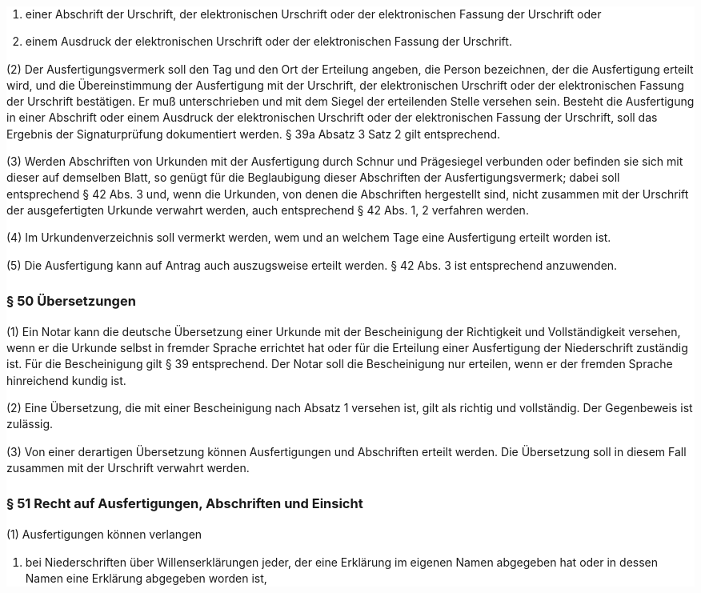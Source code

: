 1.  einer Abschrift der Urschrift, der elektronischen Urschrift oder der
    elektronischen Fassung der Urschrift oder


2.  einem Ausdruck der elektronischen Urschrift oder der elektronischen
    Fassung der Urschrift.




(2) Der Ausfertigungsvermerk soll den Tag und den Ort der Erteilung
angeben, die Person bezeichnen, der die Ausfertigung erteilt wird, und
die Übereinstimmung der Ausfertigung mit der Urschrift, der
elektronischen Urschrift oder der elektronischen Fassung der Urschrift
bestätigen. Er muß unterschrieben und mit dem Siegel der erteilenden
Stelle versehen sein. Besteht die Ausfertigung in einer Abschrift oder
einem Ausdruck der elektronischen Urschrift oder der elektronischen
Fassung der Urschrift, soll das Ergebnis der Signaturprüfung
dokumentiert werden. § 39a Absatz 3 Satz 2 gilt entsprechend.

(3) Werden Abschriften von Urkunden mit der Ausfertigung durch Schnur
und Prägesiegel verbunden oder befinden sie sich mit dieser auf
demselben Blatt, so genügt für die Beglaubigung dieser Abschriften der
Ausfertigungsvermerk; dabei soll entsprechend § 42 Abs. 3 und, wenn
die Urkunden, von denen die Abschriften hergestellt sind, nicht
zusammen mit der Urschrift der ausgefertigten Urkunde verwahrt werden,
auch entsprechend § 42 Abs. 1, 2 verfahren werden.

(4) Im Urkundenverzeichnis soll vermerkt werden, wem und an welchem
Tage eine Ausfertigung erteilt worden ist.

(5) Die Ausfertigung kann auf Antrag auch auszugsweise erteilt werden.
§ 42 Abs. 3 ist entsprechend anzuwenden.


### § 50 Übersetzungen

(1) Ein Notar kann die deutsche Übersetzung einer Urkunde mit der
Bescheinigung der Richtigkeit und Vollständigkeit versehen, wenn er
die Urkunde selbst in fremder Sprache errichtet hat oder für die
Erteilung einer Ausfertigung der Niederschrift zuständig ist. Für die
Bescheinigung gilt § 39 entsprechend. Der Notar soll die Bescheinigung
nur erteilen, wenn er der fremden Sprache hinreichend kundig ist.

(2) Eine Übersetzung, die mit einer Bescheinigung nach Absatz 1
versehen ist, gilt als richtig und vollständig. Der Gegenbeweis ist
zulässig.

(3) Von einer derartigen Übersetzung können Ausfertigungen und
Abschriften erteilt werden. Die Übersetzung soll in diesem Fall
zusammen mit der Urschrift verwahrt werden.


### § 51 Recht auf Ausfertigungen, Abschriften und Einsicht

(1) Ausfertigungen können verlangen

1.  bei Niederschriften über Willenserklärungen jeder, der eine Erklärung
    im eigenen Namen abgegeben hat oder in dessen Namen eine Erklärung
    abgegeben worden ist,
